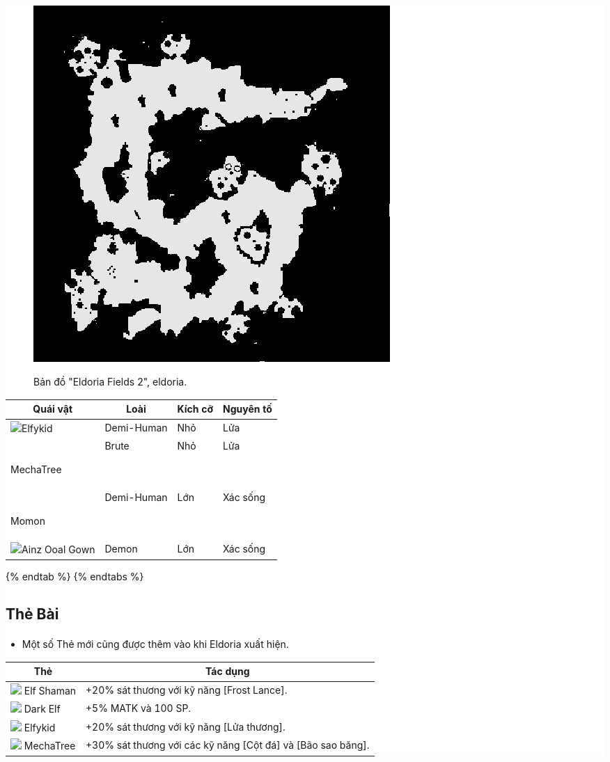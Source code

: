 <figure><img src="../.gitbook/assets/image (484).png" alt=""><figcaption><p>Bản đồ "Eldoria Fields 2", eldoria.</p></figcaption></figure>

| Quái vật                                                                                                                                                                                                                                                                                                                                                                                        | Loài       | Kích cỡ | Nguyên tố |
| ----------------------------------------------------------------------------------------------------------------------------------------------------------------------------------------------------------------------------------------------------------------------------------------------------------------------------------------------------------------------------------------------- | ---------- | ------- | --------- |
| ![](https://roakaiksea.gitbook.io/~gitbook/image?url=https%3A%2F%2F719346718-files.gitbook.io%2F%7E%2Ffiles%2Fv0%2Fb%2Fgitbook-x-prod.appspot.com%2Fo%2Fspaces%252F5dw75qmKGvVS4vVNTE1B%252Fuploads%252Fgit-blob-88c483e82858a6988de77ac14ed6468b0d2a441c%252F3775.png%3Falt%3Dmedia\&width=300\&dpr=4\&quality=100\&sign=16617869\&sv=2)Elfykid                                                | Demi-Human | Nhỏ     | Lửa       |
| <p><img src="https://roakaiksea.gitbook.io/~gitbook/image?url=https%3A%2F%2F719346718-files.gitbook.io%2F%7E%2Ffiles%2Fv0%2Fb%2Fgitbook-x-prod.appspot.com%2Fo%2Fspaces%252F5dw75qmKGvVS4vVNTE1B%252Fuploads%252Fgit-blob-1b7c91918d3d9be25b1d7fffb09fc2dcb2090daa%252F3767.png%3Falt%3Dmedia&#x26;width=300&#x26;dpr=4&#x26;quality=100&#x26;sign=de5b6fff&#x26;sv=2" alt=""><br>MechaTree</p> | Brute      | Nhỏ     | Lửa       |
| <p><img src="https://roakaiksea.gitbook.io/~gitbook/image?url=https%3A%2F%2F719346718-files.gitbook.io%2F%7E%2Ffiles%2Fv0%2Fb%2Fgitbook-x-prod.appspot.com%2Fo%2Fspaces%252F5dw75qmKGvVS4vVNTE1B%252Fuploads%252Fgit-blob-8359b31bd123c93cc8792aabc7f1f67a733aaaf9%252F3774.png%3Falt%3Dmedia&#x26;width=300&#x26;dpr=4&#x26;quality=100&#x26;sign=4b83f49c&#x26;sv=2" alt=""><br>Momon</p>     | Demi-Human | Lớn     | Xác sống  |
| ![](https://roakaiksea.gitbook.io/~gitbook/image?url=https%3A%2F%2F719346718-files.gitbook.io%2F%7E%2Ffiles%2Fv0%2Fb%2Fgitbook-x-prod.appspot.com%2Fo%2Fspaces%252F5dw75qmKGvVS4vVNTE1B%252Fuploads%252Fgit-blob-5292729e12485306a00139dc187c3907135c0e79%252F3784.png%3Falt%3Dmedia\&width=300\&dpr=4\&quality=100\&sign=8d5c5fa3\&sv=2)Ainz Ooal Gown                                         | Demon      | Lớn     | Xác sống  |
{% endtab %}
{% endtabs %}

## Thẻ Bài

* Một số Thẻ mới cũng được thêm vào khi Eldoria xuất hiện.

| Thẻ                                                                                                                                                                                                                                                                                                                                                                     | Tác dụng                                                                                                                                          |
| ----------------------------------------------------------------------------------------------------------------------------------------------------------------------------------------------------------------------------------------------------------------------------------------------------------------------------------------------------------------------- | ------------------------------------------------------------------------------------------------------------------------------------------------- |
| ![](https://roakaiksea.gitbook.io/~gitbook/image?url=https%3A%2F%2F719346718-files.gitbook.io%2F%7E%2Ffiles%2Fv0%2Fb%2Fgitbook-x-prod.appspot.com%2Fo%2Fspaces%252F5dw75qmKGvVS4vVNTE1B%252Fuploads%252Fgit-blob-1f7396b0af4d17068e81979002b0c7a3731c0489%252Fimage%2520%28484%29.png%3Falt%3Dmedia\&width=300\&dpr=4\&quality=100\&sign=7a9ef135\&sv=2) Elf Shaman     | +20% sát thương với kỹ năng \[Frost Lance].                                                                                                       |
| ![](https://roakaiksea.gitbook.io/~gitbook/image?url=https%3A%2F%2F719346718-files.gitbook.io%2F%7E%2Ffiles%2Fv0%2Fb%2Fgitbook-x-prod.appspot.com%2Fo%2Fspaces%252F5dw75qmKGvVS4vVNTE1B%252Fuploads%252Fgit-blob-1f7396b0af4d17068e81979002b0c7a3731c0489%252Fimage%2520%28484%29.png%3Falt%3Dmedia\&width=300\&dpr=4\&quality=100\&sign=7a9ef135\&sv=2) Dark Elf       | +5% MATK và 100 SP.                                                                                                                               |
| ![](https://roakaiksea.gitbook.io/~gitbook/image?url=https%3A%2F%2F719346718-files.gitbook.io%2F%7E%2Ffiles%2Fv0%2Fb%2Fgitbook-x-prod.appspot.com%2Fo%2Fspaces%252F5dw75qmKGvVS4vVNTE1B%252Fuploads%252Fgit-blob-1f7396b0af4d17068e81979002b0c7a3731c0489%252Fimage%2520%28484%29.png%3Falt%3Dmedia\&width=300\&dpr=4\&quality=100\&sign=7a9ef135\&sv=2) Elfykid        | +20% sát thương với kỹ năng \[Lửa thương].                                                                                                        |
| ![](https://roakaiksea.gitbook.io/~gitbook/image?url=https%3A%2F%2F719346718-files.gitbook.io%2F%7E%2Ffiles%2Fv0%2Fb%2Fgitbook-x-prod.appspot.com%2Fo%2Fspaces%252F5dw75qmKGvVS4vVNTE1B%252Fuploads%252Fgit-blob-1f7396b0af4d17068e81979002b0c7a3731c0489%252Fimage%2520%28484%29.png%3Falt%3Dmedia\&width=300\&dpr=4\&quality=100\&sign=7a9ef135\&sv=2) MechaTree      | +30% sát thương với các kỹ năng \[Cột đá] và \[Bão sao băng].                                                                                     |